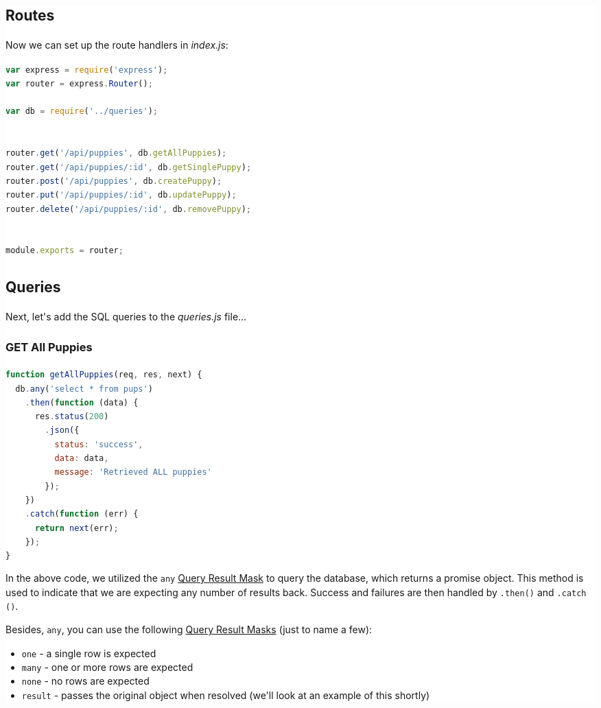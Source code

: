 ## Routes

Now we can set up the route handlers in *index.js*:

``` javascript
var express = require('express');
var router = express.Router();

var db = require('../queries');


router.get('/api/puppies', db.getAllPuppies);
router.get('/api/puppies/:id', db.getSinglePuppy);
router.post('/api/puppies', db.createPuppy);
router.put('/api/puppies/:id', db.updatePuppy);
router.delete('/api/puppies/:id', db.removePuppy);


module.exports = router;
```

## Queries

Next, let's add the SQL queries to the *queries.js* file...

### GET All Puppies

``` javascript
function getAllPuppies(req, res, next) {
  db.any('select * from pups')
    .then(function (data) {
      res.status(200)
        .json({
          status: 'success',
          data: data,
          message: 'Retrieved ALL puppies'
        });
    })
    .catch(function (err) {
      return next(err);
    });
}
```

In the above code, we utilized the `any` [Query Result Mask](https://www.npmjs.com/package/pg-promise#query-result-mask) to query the database, which returns a promise object. This method is used to indicate that we are expecting any number of results back. Success and failures are then handled by `.then()` and `.catch()`.

Besides, `any`, you can use the following [Query Result Masks](https://www.npmjs.com/package/pg-promise#query-result-mask) (just to name a few):

  - `one` - a single row is expected
  - `many` - one or more rows are expected
  - `none` - no rows are expected
  - `result` - passes the original object when resolved (we'll look at an example of this shortly)
